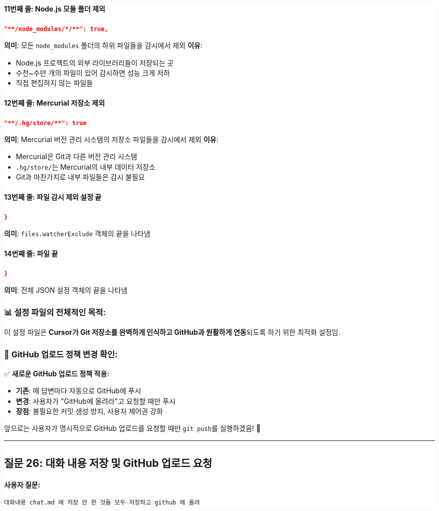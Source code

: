 #### **11번째 줄: Node.js 모듈 폴더 제외**
```json
"**/node_modules/*/**": true,
```
**의미**: 모든 `node_modules` 폴더의 하위 파일들을 감시에서 제외
**이유**:
- Node.js 프로젝트의 외부 라이브러리들이 저장되는 곳
- 수천~수만 개의 파일이 있어 감시하면 성능 크게 저하
- 직접 편집하지 않는 파일들

#### **12번째 줄: Mercurial 저장소 제외**
```json
"**/.hg/store/**": true
```
**의미**: Mercurial 버전 관리 시스템의 저장소 파일들을 감시에서 제외
**이유**:
- Mercurial은 Git과 다른 버전 관리 시스템
- `.hg/store/`는 Mercurial의 내부 데이터 저장소
- Git과 마찬가지로 내부 파일들은 감시 불필요

#### **13번째 줄: 파일 감시 제외 설정 끝**
```json
}
```
**의미**: `files.watcherExclude` 객체의 끝을 나타냄

#### **14번째 줄: 파일 끝**
```json
} 
```
**의미**: 전체 JSON 설정 객체의 끝을 나타냄

### 📊 **설정 파일의 전체적인 목적:**

이 설정 파일은 **Cursor가 Git 저장소를 완벽하게 인식하고 GitHub과 원활하게 연동**되도록 하기 위한 최적화 설정임.

### 🎯 **GitHub 업로드 정책 변경 확인:**

✅ **새로운 GitHub 업로드 정책 적용:**
- **기존**: 매 답변마다 자동으로 GitHub에 푸시
- **변경**: 사용자가 "GitHub에 올려라"고 요청할 때만 푸시
- **장점**: 불필요한 커밋 생성 방지, 사용자 제어권 강화

앞으로는 사용자가 명시적으로 GitHub 업로드를 요청할 때만 `git push`를 실행하겠음! 📝

---

## 질문 26: 대화 내용 저장 및 GitHub 업로드 요청

**사용자 질문:**
```
대화내용 chat.md 에 저장 안 한 것들 모두 저장하고 github 에 올려
```
